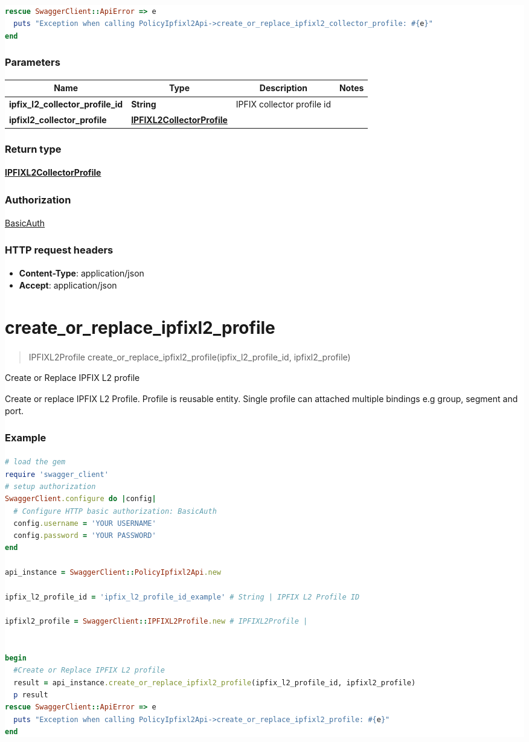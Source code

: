 ```ruby
rescue SwaggerClient::ApiError => e
  puts "Exception when calling PolicyIpfixl2Api->create_or_replace_ipfixl2_collector_profile: #{e}"
end
```

### Parameters

Name | Type | Description  | Notes
------------- | ------------- | ------------- | -------------
 **ipfix_l2_collector_profile_id** | **String**| IPFIX collector profile id | 
 **ipfixl2_collector_profile** | [**IPFIXL2CollectorProfile**](IPFIXL2CollectorProfile.md)|  | 

### Return type

[**IPFIXL2CollectorProfile**](IPFIXL2CollectorProfile.md)

### Authorization

[BasicAuth](../README.md#BasicAuth)

### HTTP request headers

 - **Content-Type**: application/json
 - **Accept**: application/json



# **create_or_replace_ipfixl2_profile**
> IPFIXL2Profile create_or_replace_ipfixl2_profile(ipfix_l2_profile_id, ipfixl2_profile)

Create or Replace IPFIX L2 profile

Create or replace IPFIX L2 Profile. Profile is reusable entity. Single profile can attached multiple bindings e.g group, segment and port. 

### Example
```ruby
# load the gem
require 'swagger_client'
# setup authorization
SwaggerClient.configure do |config|
  # Configure HTTP basic authorization: BasicAuth
  config.username = 'YOUR USERNAME'
  config.password = 'YOUR PASSWORD'
end

api_instance = SwaggerClient::PolicyIpfixl2Api.new

ipfix_l2_profile_id = 'ipfix_l2_profile_id_example' # String | IPFIX L2 Profile ID

ipfixl2_profile = SwaggerClient::IPFIXL2Profile.new # IPFIXL2Profile | 


begin
  #Create or Replace IPFIX L2 profile
  result = api_instance.create_or_replace_ipfixl2_profile(ipfix_l2_profile_id, ipfixl2_profile)
  p result
rescue SwaggerClient::ApiError => e
  puts "Exception when calling PolicyIpfixl2Api->create_or_replace_ipfixl2_profile: #{e}"
end
```
